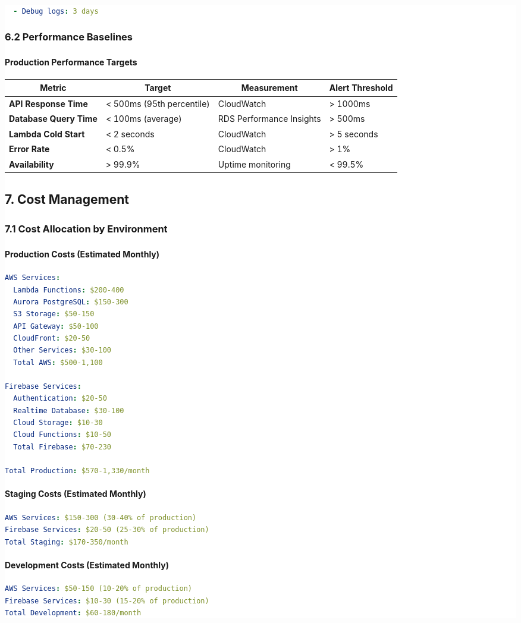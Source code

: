 ```yaml
  - Debug logs: 3 days
```

### 6.2 Performance Baselines

#### Production Performance Targets
| Metric | Target | Measurement | Alert Threshold |
|--------|--------|-------------|-----------------|
| **API Response Time** | < 500ms (95th percentile) | CloudWatch | > 1000ms |
| **Database Query Time** | < 100ms (average) | RDS Performance Insights | > 500ms |
| **Lambda Cold Start** | < 2 seconds | CloudWatch | > 5 seconds |
| **Error Rate** | < 0.5% | CloudWatch | > 1% |
| **Availability** | > 99.9% | Uptime monitoring | < 99.5% |

## 7. Cost Management

### 7.1 Cost Allocation by Environment

#### Production Costs (Estimated Monthly)
```yaml
AWS Services:
  Lambda Functions: $200-400
  Aurora PostgreSQL: $150-300
  S3 Storage: $50-150
  API Gateway: $50-100
  CloudFront: $20-50
  Other Services: $30-100
  Total AWS: $500-1,100
  
Firebase Services:
  Authentication: $20-50
  Realtime Database: $30-100
  Cloud Storage: $10-30
  Cloud Functions: $10-50
  Total Firebase: $70-230
  
Total Production: $570-1,330/month
```

#### Staging Costs (Estimated Monthly)
```yaml
AWS Services: $150-300 (30-40% of production)
Firebase Services: $20-50 (25-30% of production)
Total Staging: $170-350/month
```

#### Development Costs (Estimated Monthly)
```yaml
AWS Services: $50-150 (10-20% of production)
Firebase Services: $10-30 (15-20% of production)
Total Development: $60-180/month
```
